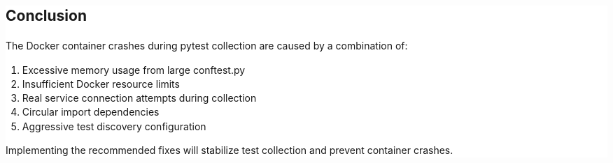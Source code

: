## Conclusion

The Docker container crashes during pytest collection are caused by a combination of:
1. Excessive memory usage from large conftest.py
2. Insufficient Docker resource limits
3. Real service connection attempts during collection
4. Circular import dependencies
5. Aggressive test discovery configuration

Implementing the recommended fixes will stabilize test collection and prevent container crashes.